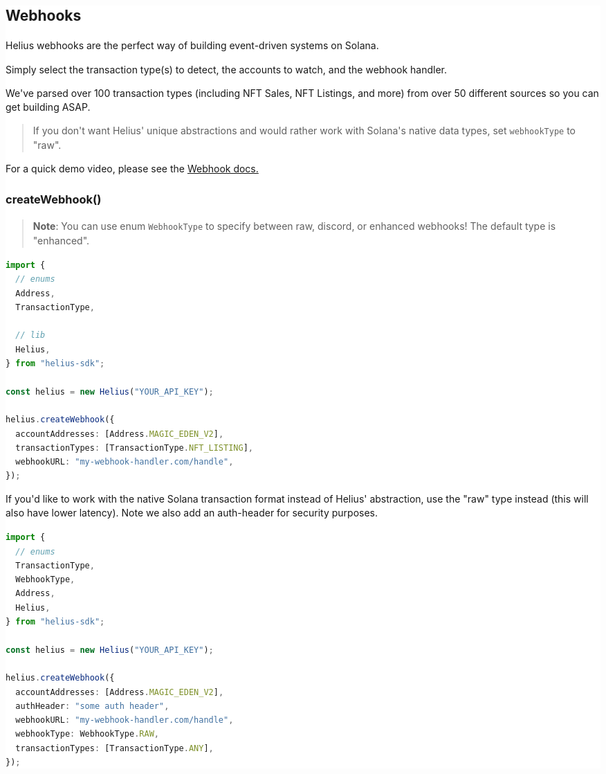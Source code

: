 ## **Webhooks**

Helius webhooks are the perfect way of building event-driven systems on Solana.

Simply select the transaction type(s) to detect, the accounts to watch, and the webhook handler.

We've parsed over 100 transaction types (including NFT Sales, NFT Listings, and more) from over 50 different sources so you can get building ASAP.

> If you don't want Helius' unique abstractions and would rather work with Solana's native data types, set `webhookType` to "raw".

For a quick demo video, please see the [Webhook docs.](https://docs.helius.dev/webhooks/webhooks-summary)

### createWebhook()

> **Note**: You can use enum `WebhookType` to specify between raw, discord, or enhanced webhooks! The default type is "enhanced".

```ts
import {
  // enums
  Address,
  TransactionType,

  // lib
  Helius,
} from "helius-sdk";

const helius = new Helius("YOUR_API_KEY");

helius.createWebhook({
  accountAddresses: [Address.MAGIC_EDEN_V2],
  transactionTypes: [TransactionType.NFT_LISTING],
  webhookURL: "my-webhook-handler.com/handle",
});
```

If you'd like to work with the native Solana transaction format instead of Helius' abstraction, use the "raw" type instead (this will also have lower latency). Note we also add an auth-header for security purposes.

```ts
import {
  // enums
  TransactionType,
  WebhookType,
  Address,
  Helius,
} from "helius-sdk";

const helius = new Helius("YOUR_API_KEY");

helius.createWebhook({
  accountAddresses: [Address.MAGIC_EDEN_V2],
  authHeader: "some auth header",
  webhookURL: "my-webhook-handler.com/handle",
  webhookType: WebhookType.RAW,
  transactionTypes: [TransactionType.ANY],
});
```
